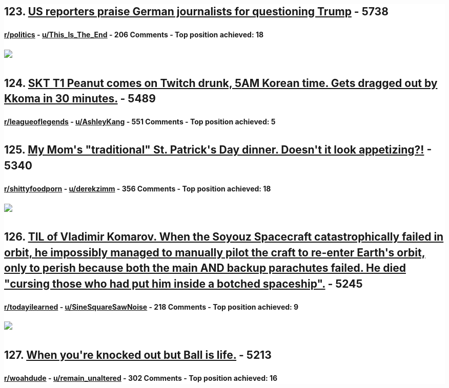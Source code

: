 ## 123. [US reporters praise German journalists for questioning Trump](http://reddit.com/r/politics/comments/603idn/us_reporters_praise_german_journalists_for/) - 5738
#### [r/politics](http://reddit.com/r/politics) - [u/This_Is_The_End](http://reddit.com/u/This_Is_The_End) - 206 Comments - Top position achieved: 18

<a href="http://www.dw.com/en/us-reporters-praise-german-journalists-for-questioning-trump/a-38004960?maca=en-rss-en-world-4025-rdf"><img src="https://b.thumbs.redditmedia.com/oPg4FrMFtkMfHregBErlaHoHDuOr_puX1Vv2rLMKggQ.jpg"></img></a>

## 124. [SKT T1 Peanut comes on Twitch drunk, 5AM Korean time. Gets dragged out by Kkoma in 30 minutes.](http://reddit.com/r/leagueoflegends/comments/607e4r/skt_t1_peanut_comes_on_twitch_drunk_5am_korean/) - 5489
#### [r/leagueoflegends](http://reddit.com/r/leagueoflegends) - [u/AshleyKang](http://reddit.com/u/AshleyKang) - 551 Comments - Top position achieved: 5

## 125. [My Mom's "traditional" St. Patrick's Day dinner. Doesn't it look appetizing?!](http://reddit.com/r/shittyfoodporn/comments/601d1v/my_moms_traditional_st_patricks_day_dinner_doesnt/) - 5340
#### [r/shittyfoodporn](http://reddit.com/r/shittyfoodporn) - [u/derekzimm](http://reddit.com/u/derekzimm) - 356 Comments - Top position achieved: 18

<a href="http://i.imgur.com/z2Jr5VS.jpg"><img src="https://a.thumbs.redditmedia.com/m_9JZhCJBisaJVAA5Pvy9qVDp2-DRDXLe_C2sJ7Hkq0.jpg"></img></a>

## 126. [TIL of Vladimir Komarov. When the Soyouz Spacecraft catastrophically failed in orbit, he impossibly managed to manually pilot the craft to re-enter Earth's orbit, only to perish because both the main AND backup parachutes failed. He died "cursing those who had put him inside a botched spaceship".](http://reddit.com/r/todayilearned/comments/602brr/til_of_vladimir_komarov_when_the_soyouz/) - 5245
#### [r/todayilearned](http://reddit.com/r/todayilearned) - [u/SineSquareSawNoise](http://reddit.com/u/SineSquareSawNoise) - 218 Comments - Top position achieved: 9

<a href="https://en.wikipedia.org/wiki/Vladimir_Komarov"><img src="https://b.thumbs.redditmedia.com/ZS5HV7GUkL73X_yfiYdYbe0Ggvb7xBoONYHac7qlDYg.jpg"></img></a>

## 127. [When you're knocked out but Ball is life.](http://reddit.com/r/woahdude/comments/60413c/when_youre_knocked_out_but_ball_is_life/) - 5213
#### [r/woahdude](http://reddit.com/r/woahdude) - [u/remain_unaltered](http://reddit.com/u/remain_unaltered) - 302 Comments - Top position achieved: 16
